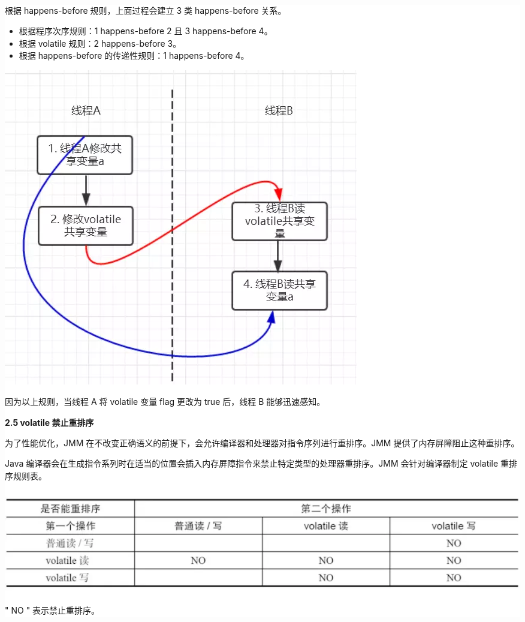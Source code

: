 根据 happens-before 规则，上面过程会建立 3 类 happens-before 关系。

* 根据程序次序规则：1 happens-before 2 且 3 happens-before 4。
* 根据 volatile 规则：2 happens-before 3。
* 根据 happens-before 的传递性规则：1 happens-before 4。

![](<../../.gitbook/assets/image (495).png>)

因为以上规则，当线程 A 将 volatile 变量 flag 更改为 true 后，线程 B 能够迅速感知。

**2.5 volatile 禁止重排序**

为了性能优化，JMM 在不改变正确语义的前提下，会允许编译器和处理器对指令序列进行重排序。JMM 提供了内存屏障阻止这种重排序。

Java 编译器会在生成指令系列时在适当的位置会插入内存屏障指令来禁止特定类型的处理器重排序。JMM 会针对编译器制定 volatile 重排序规则表。

![](<../../.gitbook/assets/image (279).png>)

" NO " 表示禁止重排序。
